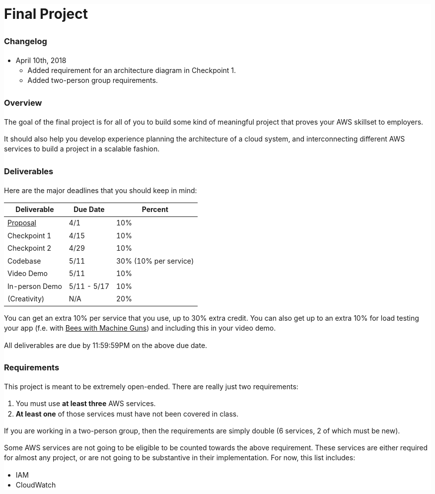 # Final Project

### Changelog

- April 10th, 2018
  - Added requirement for an architecture diagram in Checkpoint 1.
  - Added two-person group requirements.

### Overview

The goal of the final project is for all of you to build some kind of meaningful project that proves your AWS skillset to employers.

It should also help you develop experience planning the architecture of a cloud system, and interconnecting different AWS services to build a project in a scalable fashion.

### Deliverables

Here are the major deadlines that you should keep in mind:

| Deliverable    	| Due Date    | Percent             |
| ----------------- | ----------- | ------------------- |
| [Proposal](https://piazza.com/class/jcsfmcmvvp46ju?cid=92)       	| 4/1        | 10%                 |
| Checkpoint 1     	| 4/15        | 10%                  |
| Checkpoint 2     	| 4/29        | 10%                  |
| Codebase       	| 5/11        | 30% (10% per service) |
| Video Demo     	| 5/11        | 10%                 |
| In-person Demo 	| 5/11 - 5/17     | 10%                 |
| (Creativity) 		| N/A    	  | 20%                 |

You can get an extra 10% per service that you use, up to 30% extra credit. You can also get up to an extra 10% for load testing your app (f.e. with [Bees with Machine Guns](https://github.com/newsapps/beeswithmachineguns)) and including this in your video demo.

All deliverables are due by 11:59:59PM on the above due date.

### Requirements

This project is meant to be extremely open-ended. There are really just two requirements:

1. You must use **at least three** AWS services.
2. **At least one** of those services must have not been covered in class.

If you are working in a two-person group, then the requirements are simply double (6 services, 2 of which must be new).

Some AWS services are not going to be eligible to be counted towards the above requirement. These services are either required for almost any project, or are not going to be substantive in their implementation. For now, this list includes:
- IAM
- CloudWatch
